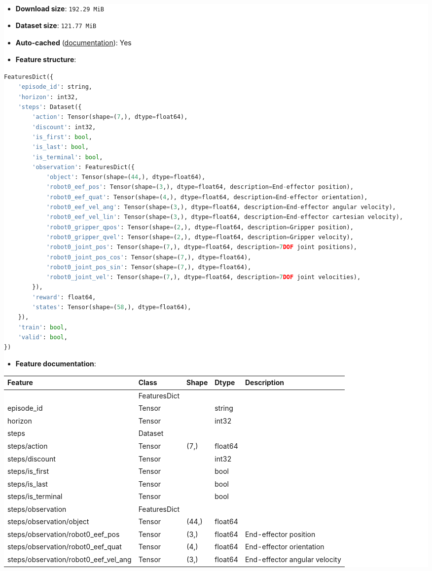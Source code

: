 *   **Download size**: `192.29 MiB`

*   **Dataset size**: `121.77 MiB`

*   **Auto-cached**
    ([documentation](https://www.tensorflow.org/datasets/performances#auto-caching)):
    Yes

*   **Feature structure**:

```python
FeaturesDict({
    'episode_id': string,
    'horizon': int32,
    'steps': Dataset({
        'action': Tensor(shape=(7,), dtype=float64),
        'discount': int32,
        'is_first': bool,
        'is_last': bool,
        'is_terminal': bool,
        'observation': FeaturesDict({
            'object': Tensor(shape=(44,), dtype=float64),
            'robot0_eef_pos': Tensor(shape=(3,), dtype=float64, description=End-effector position),
            'robot0_eef_quat': Tensor(shape=(4,), dtype=float64, description=End-effector orientation),
            'robot0_eef_vel_ang': Tensor(shape=(3,), dtype=float64, description=End-effector angular velocity),
            'robot0_eef_vel_lin': Tensor(shape=(3,), dtype=float64, description=End-effector cartesian velocity),
            'robot0_gripper_qpos': Tensor(shape=(2,), dtype=float64, description=Gripper position),
            'robot0_gripper_qvel': Tensor(shape=(2,), dtype=float64, description=Gripper velocity),
            'robot0_joint_pos': Tensor(shape=(7,), dtype=float64, description=7DOF joint positions),
            'robot0_joint_pos_cos': Tensor(shape=(7,), dtype=float64),
            'robot0_joint_pos_sin': Tensor(shape=(7,), dtype=float64),
            'robot0_joint_vel': Tensor(shape=(7,), dtype=float64, description=7DOF joint velocities),
        }),
        'reward': float64,
        'states': Tensor(shape=(58,), dtype=float64),
    }),
    'train': bool,
    'valid': bool,
})
```

*   **Feature documentation**:

Feature                                | Class        | Shape | Dtype   | Description
:------------------------------------- | :----------- | :---- | :------ | :----------
                                       | FeaturesDict |       |         |
episode_id                             | Tensor       |       | string  |
horizon                                | Tensor       |       | int32   |
steps                                  | Dataset      |       |         |
steps/action                           | Tensor       | (7,)  | float64 |
steps/discount                         | Tensor       |       | int32   |
steps/is_first                         | Tensor       |       | bool    |
steps/is_last                          | Tensor       |       | bool    |
steps/is_terminal                      | Tensor       |       | bool    |
steps/observation                      | FeaturesDict |       |         |
steps/observation/object               | Tensor       | (44,) | float64 |
steps/observation/robot0_eef_pos       | Tensor       | (3,)  | float64 | End-effector position
steps/observation/robot0_eef_quat      | Tensor       | (4,)  | float64 | End-effector orientation
steps/observation/robot0_eef_vel_ang   | Tensor       | (3,)  | float64 | End-effector angular velocity